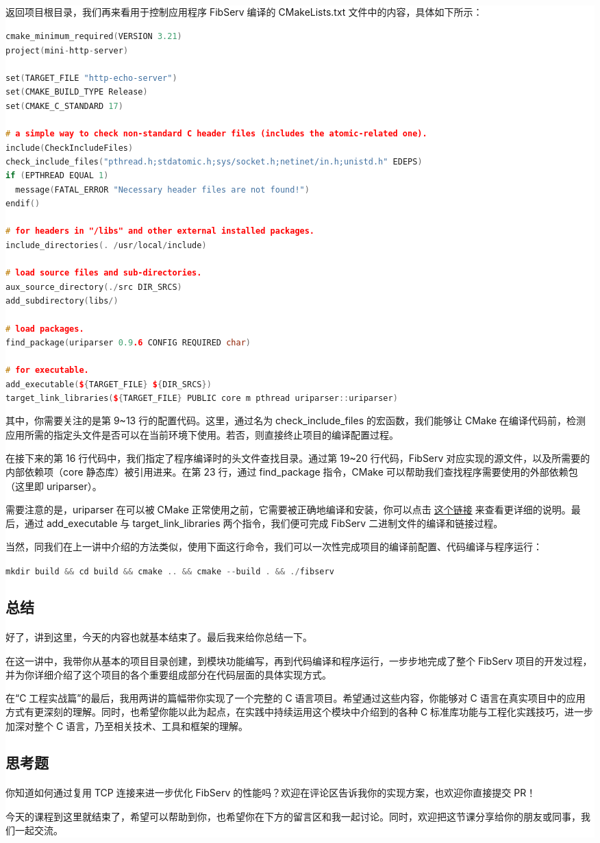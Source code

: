 返回项目根目录，我们再来看用于控制应用程序 FibServ 编译的 CMakeLists.txt 文件中的内容，具体如下所示：

```c++
cmake_minimum_required(VERSION 3.21)
project(mini-http-server)

set(TARGET_FILE "http-echo-server")
set(CMAKE_BUILD_TYPE Release)
set(CMAKE_C_STANDARD 17)

# a simple way to check non-standard C header files (includes the atomic-related one).
include(CheckIncludeFiles)
check_include_files("pthread.h;stdatomic.h;sys/socket.h;netinet/in.h;unistd.h" EDEPS)
if (EPTHREAD EQUAL 1)
  message(FATAL_ERROR "Necessary header files are not found!")
endif()

# for headers in "/libs" and other external installed packages.
include_directories(. /usr/local/include)

# load source files and sub-directories.
aux_source_directory(./src DIR_SRCS)
add_subdirectory(libs/)

# load packages.
find_package(uriparser 0.9.6 CONFIG REQUIRED char)

# for executable.
add_executable(${TARGET_FILE} ${DIR_SRCS})
target_link_libraries(${TARGET_FILE} PUBLIC core m pthread uriparser::uriparser)

```

其中，你需要关注的是第 9~13 行的配置代码。这里，通过名为 check\_include\_files 的宏函数，我们能够让 CMake 在编译代码前，检测应用所需的指定头文件是否可以在当前环境下使用。若否，则直接终止项目的编译配置过程。

在接下来的第 16 行代码中，我们指定了程序编译时的头文件查找目录。通过第 19~20 行代码，FibServ 对应实现的源文件，以及所需要的内部依赖项（core 静态库）被引用进来。在第 23 行，通过 find\_package 指令，CMake 可以帮助我们查找程序需要使用的外部依赖包（这里即 uriparser）。

需要注意的是，uriparser 在可以被 CMake 正常使用之前，它需要被正确地编译和安装，你可以点击 [这个链接](https://github.com/uriparser/uriparser) 来查看更详细的说明。最后，通过 add\_executable 与 target\_link\_libraries 两个指令，我们便可完成 FibServ 二进制文件的编译和链接过程。

当然，同我们在上一讲中介绍的方法类似，使用下面这行命令，我们可以一次性完成项目的编译前配置、代码编译与程序运行：

```c++
mkdir build && cd build && cmake .. && cmake --build . && ./fibserv

```

## 总结

好了，讲到这里，今天的内容也就基本结束了。最后我来给你总结一下。

在这一讲中，我带你从基本的项目目录创建，到模块功能编写，再到代码编译和程序运行，一步步地完成了整个 FibServ 项目的开发过程，并为你详细介绍了这个项目的各个重要组成部分在代码层面的具体实现方式。

在“C 工程实战篇”的最后，我用两讲的篇幅带你实现了一个完整的 C 语言项目。希望通过这些内容，你能够对 C 语言在真实项目中的应用方式有更深刻的理解。同时，也希望你能以此为起点，在实践中持续运用这个模块中介绍到的各种 C 标准库功能与工程化实践技巧，进一步加深对整个 C 语言，乃至相关技术、工具和框架的理解。

## 思考题

你知道如何通过复用 TCP 连接来进一步优化 FibServ 的性能吗？欢迎在评论区告诉我你的实现方案，也欢迎你直接提交 PR！

今天的课程到这里就结束了，希望可以帮助到你，也希望你在下方的留言区和我一起讨论。同时，欢迎把这节课分享给你的朋友或同事，我们一起交流。